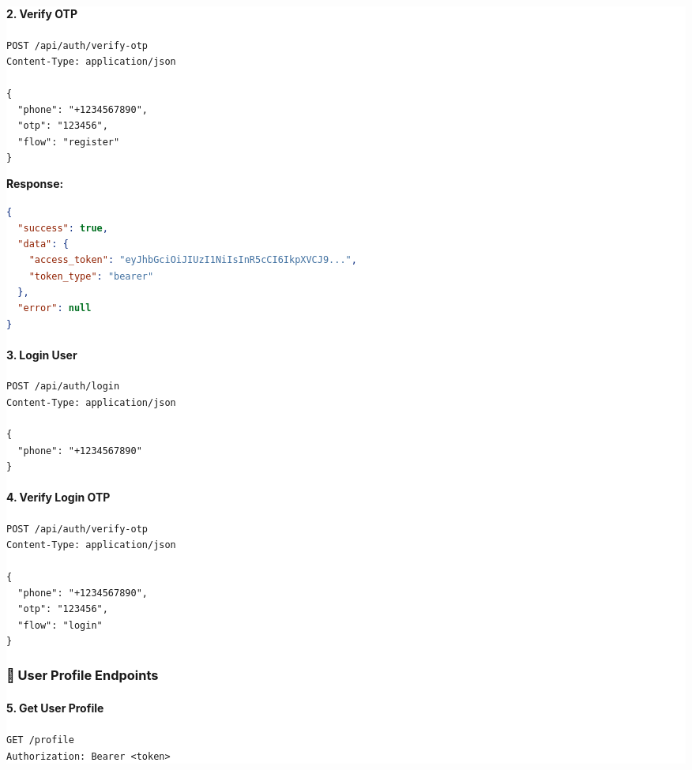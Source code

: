 #### 2. Verify OTP
```http
POST /api/auth/verify-otp
Content-Type: application/json

{
  "phone": "+1234567890",
  "otp": "123456",
  "flow": "register"
}
```

**Response:**
```json
{
  "success": true,
  "data": {
    "access_token": "eyJhbGciOiJIUzI1NiIsInR5cCI6IkpXVCJ9...",
    "token_type": "bearer"
  },
  "error": null
}
```

#### 3. Login User
```http
POST /api/auth/login
Content-Type: application/json

{
  "phone": "+1234567890"
}
```

#### 4. Verify Login OTP
```http
POST /api/auth/verify-otp
Content-Type: application/json

{
  "phone": "+1234567890",
  "otp": "123456",
  "flow": "login"
}
```

### 👤 User Profile Endpoints

#### 5. Get User Profile
```http
GET /profile
Authorization: Bearer <token>
```
